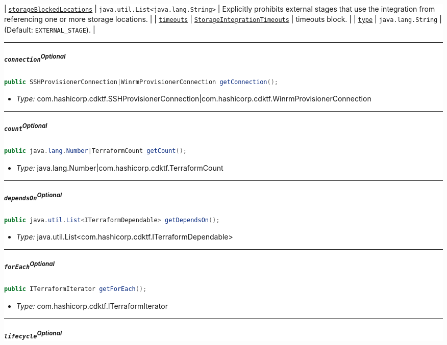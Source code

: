 | <code><a href="#@cdktf/provider-snowflake.storageIntegration.StorageIntegrationConfig.property.storageBlockedLocations">storageBlockedLocations</a></code> | <code>java.util.List<java.lang.String></code> | Explicitly prohibits external stages that use the integration from referencing one or more storage locations. |
| <code><a href="#@cdktf/provider-snowflake.storageIntegration.StorageIntegrationConfig.property.timeouts">timeouts</a></code> | <code><a href="#@cdktf/provider-snowflake.storageIntegration.StorageIntegrationTimeouts">StorageIntegrationTimeouts</a></code> | timeouts block. |
| <code><a href="#@cdktf/provider-snowflake.storageIntegration.StorageIntegrationConfig.property.type">type</a></code> | <code>java.lang.String</code> | (Default: `EXTERNAL_STAGE`). |

---

##### `connection`<sup>Optional</sup> <a name="connection" id="@cdktf/provider-snowflake.storageIntegration.StorageIntegrationConfig.property.connection"></a>

```java
public SSHProvisionerConnection|WinrmProvisionerConnection getConnection();
```

- *Type:* com.hashicorp.cdktf.SSHProvisionerConnection|com.hashicorp.cdktf.WinrmProvisionerConnection

---

##### `count`<sup>Optional</sup> <a name="count" id="@cdktf/provider-snowflake.storageIntegration.StorageIntegrationConfig.property.count"></a>

```java
public java.lang.Number|TerraformCount getCount();
```

- *Type:* java.lang.Number|com.hashicorp.cdktf.TerraformCount

---

##### `dependsOn`<sup>Optional</sup> <a name="dependsOn" id="@cdktf/provider-snowflake.storageIntegration.StorageIntegrationConfig.property.dependsOn"></a>

```java
public java.util.List<ITerraformDependable> getDependsOn();
```

- *Type:* java.util.List<com.hashicorp.cdktf.ITerraformDependable>

---

##### `forEach`<sup>Optional</sup> <a name="forEach" id="@cdktf/provider-snowflake.storageIntegration.StorageIntegrationConfig.property.forEach"></a>

```java
public ITerraformIterator getForEach();
```

- *Type:* com.hashicorp.cdktf.ITerraformIterator

---

##### `lifecycle`<sup>Optional</sup> <a name="lifecycle" id="@cdktf/provider-snowflake.storageIntegration.StorageIntegrationConfig.property.lifecycle"></a>
